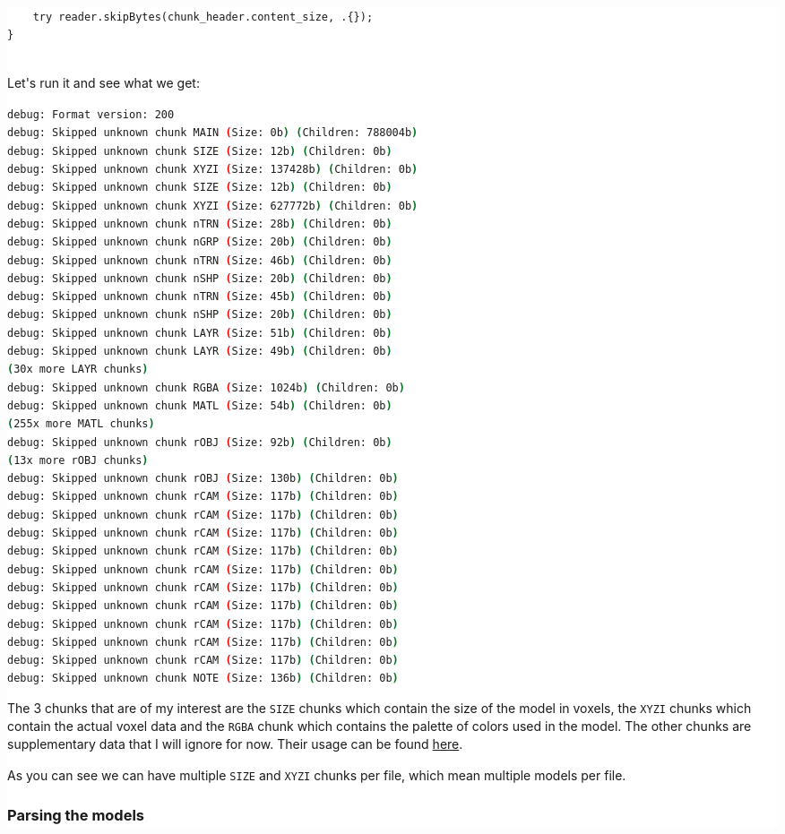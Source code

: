 ```zig
    try reader.skipBytes(chunk_header.content_size, .{});
}


```

Let's run it and see what we get:

```sh
debug: Format version: 200
debug: Skipped unknown chunk MAIN (Size: 0b) (Children: 788004b)
debug: Skipped unknown chunk SIZE (Size: 12b) (Children: 0b)    
debug: Skipped unknown chunk XYZI (Size: 137428b) (Children: 0b)
debug: Skipped unknown chunk SIZE (Size: 12b) (Children: 0b)    
debug: Skipped unknown chunk XYZI (Size: 627772b) (Children: 0b)
debug: Skipped unknown chunk nTRN (Size: 28b) (Children: 0b)    
debug: Skipped unknown chunk nGRP (Size: 20b) (Children: 0b)    
debug: Skipped unknown chunk nTRN (Size: 46b) (Children: 0b)    
debug: Skipped unknown chunk nSHP (Size: 20b) (Children: 0b)    
debug: Skipped unknown chunk nTRN (Size: 45b) (Children: 0b)    
debug: Skipped unknown chunk nSHP (Size: 20b) (Children: 0b)    
debug: Skipped unknown chunk LAYR (Size: 51b) (Children: 0b)    
debug: Skipped unknown chunk LAYR (Size: 49b) (Children: 0b)    
(30x more LAYR chunks)
debug: Skipped unknown chunk RGBA (Size: 1024b) (Children: 0b)
debug: Skipped unknown chunk MATL (Size: 54b) (Children: 0b)
(255x more MATL chunks)
debug: Skipped unknown chunk rOBJ (Size: 92b) (Children: 0b)
(13x more rOBJ chunks)
debug: Skipped unknown chunk rOBJ (Size: 130b) (Children: 0b)
debug: Skipped unknown chunk rCAM (Size: 117b) (Children: 0b)
debug: Skipped unknown chunk rCAM (Size: 117b) (Children: 0b)
debug: Skipped unknown chunk rCAM (Size: 117b) (Children: 0b)
debug: Skipped unknown chunk rCAM (Size: 117b) (Children: 0b)
debug: Skipped unknown chunk rCAM (Size: 117b) (Children: 0b)
debug: Skipped unknown chunk rCAM (Size: 117b) (Children: 0b)
debug: Skipped unknown chunk rCAM (Size: 117b) (Children: 0b)
debug: Skipped unknown chunk rCAM (Size: 117b) (Children: 0b)
debug: Skipped unknown chunk rCAM (Size: 117b) (Children: 0b)
debug: Skipped unknown chunk rCAM (Size: 117b) (Children: 0b)
debug: Skipped unknown chunk NOTE (Size: 136b) (Children: 0b)
```

The 3 chunks that are of my interest are the `SIZE` chunks which contain the size of the model in voxels, the `XYZI` chunks which contain the actual voxel data and the `RGBA` chunk which contains the palette of colors used in the model. The other chunks are supplementary data that I will ignore for now. Their usage can be found [here](https://github.com/ephtracy/voxel-model/blob/master/MagicaVoxel-file-format-vox-extension.txt).

As you can see we can have multiple `SIZE` and `XYZI` chunks per file, which mean multiple models per file.

### Parsing the models
